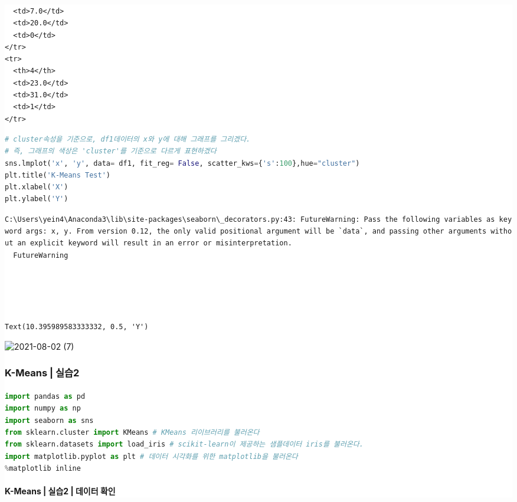       <td>7.0</td>
      <td>20.0</td>
      <td>0</td>
    </tr>
    <tr>
      <th>4</th>
      <td>23.0</td>
      <td>31.0</td>
      <td>1</td>
    </tr>
  </tbody>
</table>
</div>




```python
# cluster속성을 기준으로, df1데이터의 x와 y에 대해 그래프를 그리겠다.
# 즉, 그래프의 색상은 'cluster'를 기준으로 다르게 표현하겠다
sns.lmplot('x', 'y', data= df1, fit_reg= False, scatter_kws={'s':100},hue="cluster")
plt.title('K-Means Test')
plt.xlabel('X')
plt.ylabel('Y')
```

    C:\Users\yein4\Anaconda3\lib\site-packages\seaborn\_decorators.py:43: FutureWarning: Pass the following variables as keyword args: x, y. From version 0.12, the only valid positional argument will be `data`, and passing other arguments without an explicit keyword will result in an error or misinterpretation.
      FutureWarning
    




    Text(10.395989583333332, 0.5, 'Y')




    
<img width="350" alt="2021-08-02 (7)" src="https://user-images.githubusercontent.com/53667002/127893305-342038c3-be5d-42f4-abdd-7fd7aa09ce4e.png">
    


### K-Means | 실습2


```python
import pandas as pd
import numpy as np
import seaborn as sns 
from sklearn.cluster import KMeans # KMeans 리이브러리를 불러온다
from sklearn.datasets import load_iris # scikit-learn이 제공하는 샘플데이터 iris를 불러온다.
import matplotlib.pyplot as plt # 데이터 시각화를 위한 matplotlib을 불러온다
%matplotlib inline
```

#### K-Means | 실습2 | 데이터 확인
